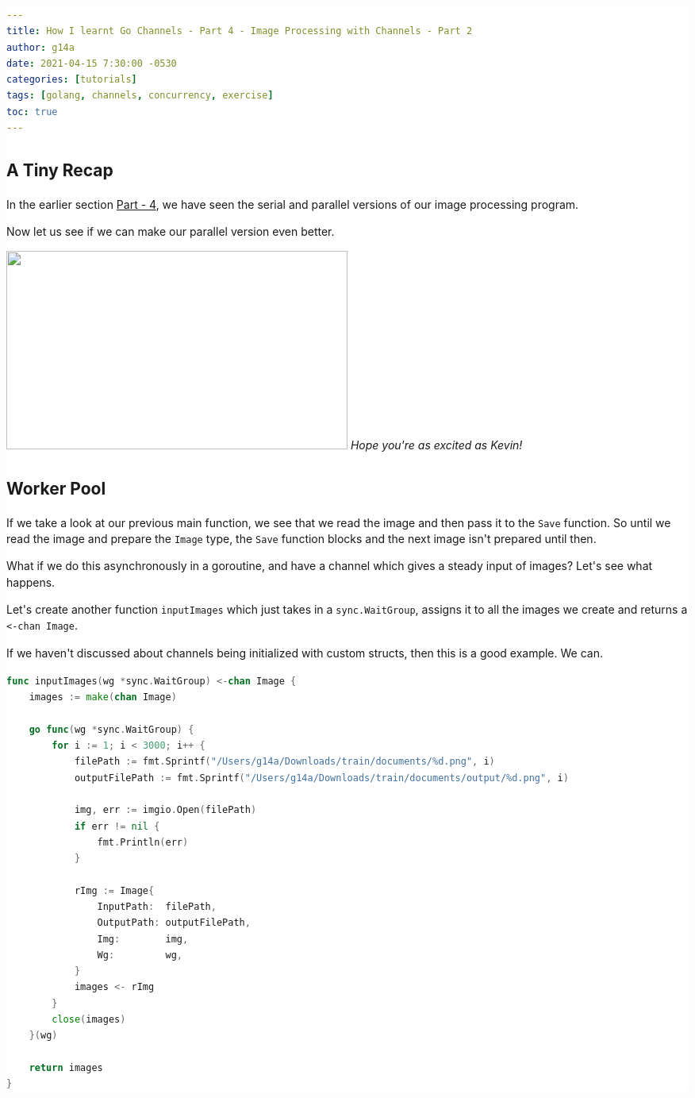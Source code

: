 ```yaml
---
title: How I learnt Go Channels - Part 4 - Image Processing with Channels - Part 2
author: g14a
date: 2021-04-15 7:30:00 -0530
categories: [tutorials]
tags: [golang, channels, concurrency, exercise]
toc: true
---
```


## **A Tiny Recap**

In the earlier section [Part - 4](https://g14a.github.io/posts/how-I-learnt-Go-Channels-p4/), we have seen the serial and parallel versions of our image processing program.

Now let us see if we can make our parallel version even better.

<p>
    <img src="https://media.giphy.com/media/11zU4IDJeg75Sg/giphy.gif" width="430" height="250"/>
    <em>Hope you're as excited as Kevin!</em>
</p>

## **Worker Pool**

If we take a look at our previous main function, we see that we read the image and then pass it to the `Save` function. So until we read the image and prepare the `Image` type, the `Save` function blocks and the next image isn't prepared until then.

What if we do this asynchronously in a goroutine, and have a channel which gives a steady input of images? Let's see what happens.

Let's create another function `inputImages` which just takes in a `sync.WaitGroup`, assigns it to all the images we create and returns a `<-chan Image`. 

If we haven't discussed about channels being initialized with custom structs, then this is a good example. We can.

```go
func inputImages(wg *sync.WaitGroup) <-chan Image {
    images := make(chan Image)

    go func(wg *sync.WaitGroup) {
        for i := 1; i < 3000; i++ {
            filePath := fmt.Sprintf("/Users/g14a/Downloads/train/documents/%d.png", i)
            outputFilePath := fmt.Sprintf("/Users/g14a/Downloads/train/documents/output/%d.png", i)

            img, err := imgio.Open(filePath)
            if err != nil {
                fmt.Println(err)
            }

            rImg := Image{
                InputPath:  filePath,
                OutputPath: outputFilePath,
                Img:        img,
                Wg:         wg,
            }
            images <- rImg
        }
        close(images)
    }(wg)

    return images
}
```